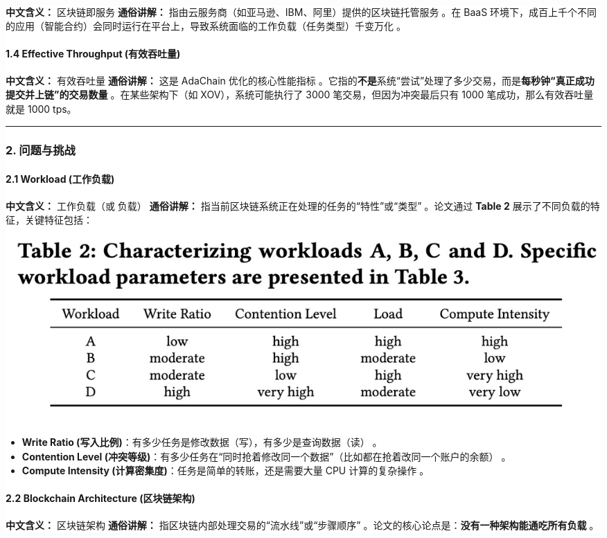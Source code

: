 **中文含义：** 区块链即服务
**通俗讲解：**
指由云服务商（如亚马逊、IBM、阿里）提供的区块链托管服务 。在 BaaS 环境下，成百上千个不同的应用（智能合约）会同时运行在平台上，导致系统面临的工作负载（任务类型）千变万化 。

#### 1.4 Effective Throughput (有效吞吐量)

**中文含义：** 有效吞吐量
**通俗讲解：**
这是 AdaChain 优化的核心性能指标 。它指的**不是**系统“尝试”处理了多少交易，而是**每秒钟“真正成功提交并上链”的交易数量** 。在某些架构下（如 XOV），系统可能执行了 3000 笔交易，但因为冲突最后只有 1000 笔成功，那么有效吞吐量就是 1000 tps。

-----

### 2\. 问题与挑战

#### 2.1 Workload (工作负载)

**中文含义：** 工作负载（或 负载）
**通俗讲解：**
指当前区块链系统正在处理的任务的“特性”或“类型” 。论文通过 **Table 2**  展示了不同负载的特征，关键特征包括：  ![pic](20251021_05_pic_001.jpg)  

  * **Write Ratio (写入比例)**：有多少任务是修改数据（写），有多少是查询数据（读） 。
  * **Contention Level (冲突等级)**：有多少任务在“同时抢着修改同一个数据”（比如都在抢着改同一个账户的余额） 。
  * **Compute Intensity (计算密集度)**：任务是简单的转账，还是需要大量 CPU 计算的复杂操作 。

#### 2.2 Blockchain Architecture (区块链架构)

**中文含义：** 区块链架构
**通俗讲解：**
指区块链内部处理交易的“流水线”或“步骤顺序” 。论文的核心论点是：**没有一种架构能通吃所有负载** 。
